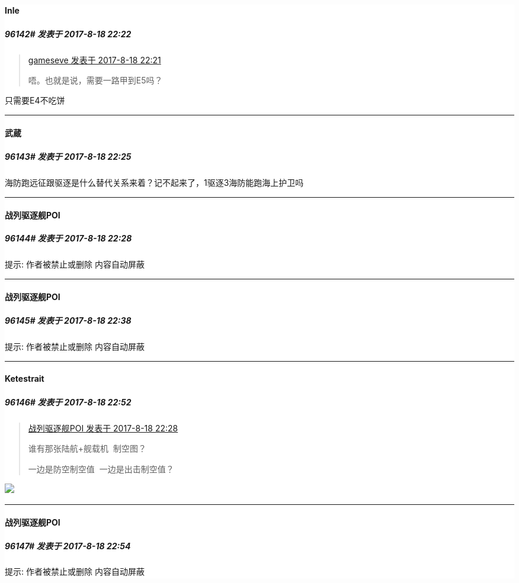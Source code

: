 ####  Inle  
##### 96142#       发表于 2017-8-18 22:22


<blockquote><a href="httphttps://bbs.saraba1st.com/2b/forum.php?mod=redirect&amp;goto=findpost&amp;pid=36930702&amp;ptid=930880" target="_blank">gameseve 发表于 2017-8-18 22:21</a>

唔。也就是说，需要一路甲到E5吗？</blockquote>
只需要E4不吃饼


-----

####  武蔵  
##### 96143#       发表于 2017-8-18 22:25


海防跑远征跟驱逐是什么替代关系来着？记不起来了，1驱逐3海防能跑海上护卫吗


-----

####  战列驱逐舰POI  
##### 96144#       发表于 2017-8-18 22:28

提示: 作者被禁止或删除 内容自动屏蔽


-----

####  战列驱逐舰POI  
##### 96145#       发表于 2017-8-18 22:38

提示: 作者被禁止或删除 内容自动屏蔽


-----

####  Ketestrait  
##### 96146#       发表于 2017-8-18 22:52


<blockquote><a href="httphttps://bbs.saraba1st.com/2b/forum.php?mod=redirect&amp;goto=findpost&amp;pid=36930768&amp;ptid=930880" target="_blank">战列驱逐舰POI 发表于 2017-8-18 22:28</a>

谁有那张陆航+舰载机  制空图？

一边是防空制空值  一边是出击制空值？</blockquote>
<img src="http://ww1.sinaimg.cn/large/7c16af6bly1fio9lidmbvj20dn0h40tw.jpg" referrerpolicy="no-referrer">


-----

####  战列驱逐舰POI  
##### 96147#       发表于 2017-8-18 22:54

提示: 作者被禁止或删除 内容自动屏蔽
